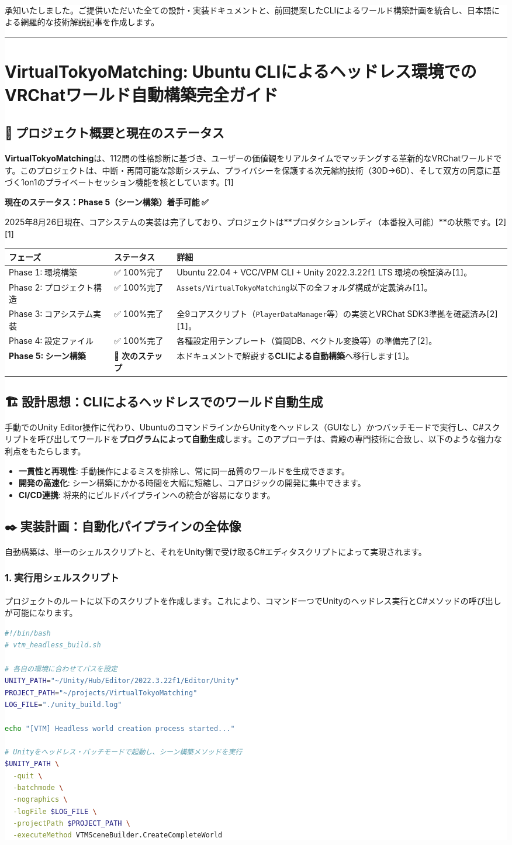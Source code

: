 承知いたしました。ご提供いただいた全ての設計・実装ドキュメントと、前回提案したCLIによるワールド構築計画を統合し、日本語による網羅的な技術解説記事を作成します。

***

# VirtualTokyoMatching: Ubuntu CLIによるヘッドレス環境でのVRChatワールド自動構築完全ガイド

## 🎯 プロジェクト概要と現在のステータス

**VirtualTokyoMatching**は、112問の性格診断に基づき、ユーザーの価値観をリアルタイムでマッチングする革新的なVRChatワールドです。このプロジェクトは、中断・再開可能な診断システム、プライバシーを保護する次元縮約技術（30D→6D）、そして双方の同意に基づく1on1のプライベートセッション機能を核としています。[1]

**現在のステータス：Phase 5（シーン構築）着手可能 ✅**

2025年8月26日現在、コアシステムの実装は完了しており、プロジェクトは**プロダクションレディ（本番投入可能）**の状態です。[2][1]

| フェーズ | ステータス | 詳細 |
| :--- | :--- | :--- |
| Phase 1: 環境構築 | ✅ 100%完了 | Ubuntu 22.04 + VCC/VPM CLI + Unity 2022.3.22f1 LTS 環境の検証済み[1]。 |
| Phase 2: プロジェクト構造 | ✅ 100%完了 | `Assets/VirtualTokyoMatching`以下の全フォルダ構成が定義済み[1]。 |
| Phase 3: コアシステム実装 | ✅ 100%完了 | 全9コアスクリプト（`PlayerDataManager`等）の実装とVRChat SDK3準拠を確認済み[2][1]。 |
| Phase 4: 設定ファイル | ✅ 100%完了 | 各種設定用テンプレート（質問DB、ベクトル変換等）の準備完了[2]。 |
| **Phase 5: シーン構築** | **🔄 次のステップ** | 本ドキュメントで解説する**CLIによる自動構築**へ移行します[1]。 |

## 🏗️ 設計思想：CLIによるヘッドレスでのワールド自動生成

手動でのUnity Editor操作に代わり、UbuntuのコマンドラインからUnityをヘッドレス（GUIなし）かつバッチモードで実行し、C#スクリプトを呼び出してワールドを**プログラムによって自動生成**します。このアプローチは、貴殿の専門技術に合致し、以下のような強力な利点をもたらします。

*   **一貫性と再現性**: 手動操作によるミスを排除し、常に同一品質のワールドを生成できます。
*   **開発の高速化**: シーン構築にかかる時間を大幅に短縮し、コアロジックの開発に集中できます。
*   **CI/CD連携**: 将来的にビルドパイプラインへの統合が容易になります。

## ✒️ 実装計画：自動化パイプラインの全体像

自動構築は、単一のシェルスクリプトと、それをUnity側で受け取るC#エディタスクリプトによって実現されます。

### 1. 実行用シェルスクリプト

プロジェクトのルートに以下のスクリプトを作成します。これにより、コマンド一つでUnityのヘッドレス実行とC#メソッドの呼び出しが可能になります。

```bash
#!/bin/bash
# vtm_headless_build.sh

# 各自の環境に合わせてパスを設定
UNITY_PATH="~/Unity/Hub/Editor/2022.3.22f1/Editor/Unity"
PROJECT_PATH="~/projects/VirtualTokyoMatching"
LOG_FILE="./unity_build.log"

echo "[VTM] Headless world creation process started..."

# Unityをヘッドレス・バッチモードで起動し、シーン構築メソッドを実行
$UNITY_PATH \
  -quit \
  -batchmode \
  -nographics \
  -logFile $LOG_FILE \
  -projectPath $PROJECT_PATH \
  -executeMethod VTMSceneBuilder.CreateCompleteWorld

```